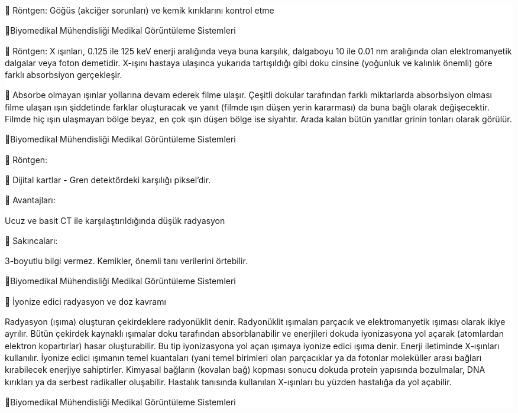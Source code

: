  Röntgen: Göğüs (akciğer sorunları) ve kemik kırıklarını kontrol etme

Biyomedikal Mühendisliği
Medikal Görüntüleme Sistemleri

 Röntgen: X ışınları, 0.125 ile 125 keV enerji aralığında veya buna
karşılık, dalgaboyu 10 ile 0.01 nm aralığında olan elektromanyetik
dalgalar veya foton demetidir. X-ışını hastaya ulaşınca yukarıda
tartışıldığı gibi doku cinsine (yoğunluk ve kalınlık önemli) göre farklı
absorbsiyon gerçekleşir.

 Absorbe olmayan ışınlar yollarına devam ederek filme ulaşır. Çeşitli
dokular tarafından farklı miktarlarda absorbsiyon olması filme ulaşan
ışın şiddetinde farklar oluşturacak ve yanıt (filmde ışın düşen yerin
kararması) da buna bağlı olarak değişecektir. Filmde hiç ışın
ulaşmayan bölge beyaz, en çok ışın düşen bölge ise siyahtır. Arada
kalan bütün yanıtlar grinin tonları olarak görülür.

Biyomedikal Mühendisliği
Medikal Görüntüleme Sistemleri

 Röntgen:

 Dijital kartlar - Gren detektördeki karşılığı piksel’dir.

 Avantajları:

Ucuz ve basit
CT ile karşılaştırıldığında düşük radyasyon

 Sakıncaları:

3-boyutlu bilgi vermez.
Kemikler, önemli tanı verilerini örtebilir.

Biyomedikal Mühendisliği
Medikal Görüntüleme Sistemleri

 İyonize edici radyasyon ve doz kavramı

Radyasyon (ışıma) oluşturan çekirdeklere radyonüklit
denir. Radyonüklit ışımaları parçacık ve elektromanyetik
ışıması olarak ikiye ayrılır. Bütün çekirdek kaynaklı
ışımalar doku tarafından absorblanabilir ve enerjileri
dokuda iyonizasyona yol açarak (atomlardan elektron
kopartırlar) hasar oluşturabilir. Bu tip iyonizasyona yol
açan ışımaya iyonize edici ışıma denir. Enerji iletiminde
X-ışınları kullanılır. İyonize edici ışımanın temel kuantaları
(yani temel birimleri olan parçacıklar ya da fotonlar
moleküller arası bağları kırabilecek enerjiye sahiptirler.
Kimyasal bağların (kovalan bağ) kopması sonucu dokuda
protein yapısında bozulmalar, DNA kırıkları ya da serbest
radikaller oluşabilir. Hastalık tanısında kullanılan X-ışınları
bu yüzden hastalığa da yol açabilir.

Biyomedikal Mühendisliği
Medikal Görüntüleme Sistemleri
